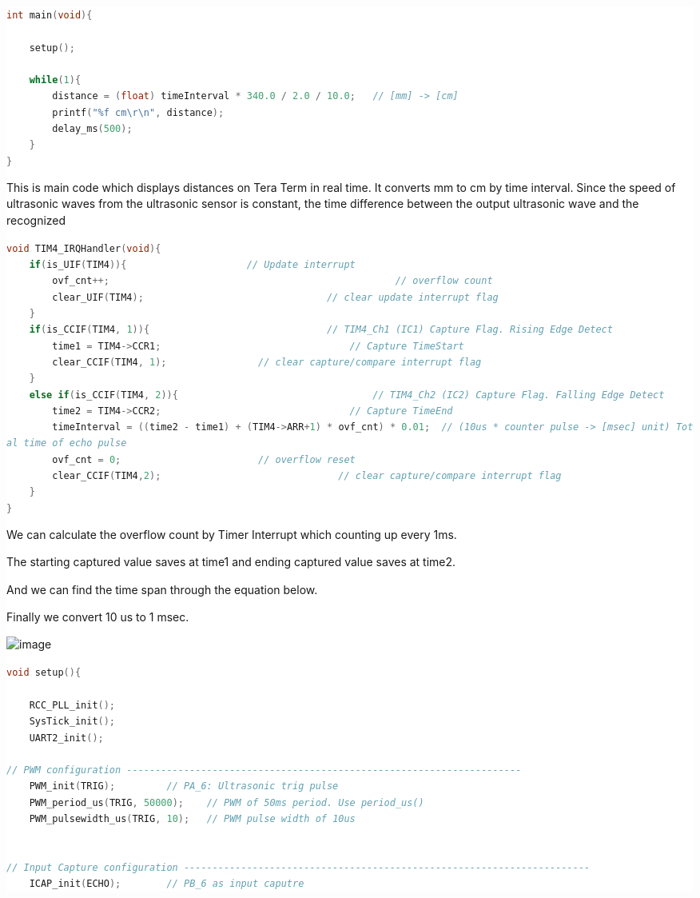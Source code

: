 ```c
```

```c
int main(void){
	
	setup();
	
	while(1){
		distance = (float) timeInterval * 340.0 / 2.0 / 10.0; 	// [mm] -> [cm]
		printf("%f cm\r\n", distance);
		delay_ms(500);
	}
}
```

This is main code which displays distances on Tera Term in real time. It converts mm to cm by time interval. Since the speed of ultrasonic waves from the ultrasonic sensor is constant, the time difference between the output ultrasonic wave and the recognized

```c
void TIM4_IRQHandler(void){
	if(is_UIF(TIM4)){                     // Update interrupt
		ovf_cnt++;													// overflow count
		clear_UIF(TIM4);  							    // clear update interrupt flag
	}
	if(is_CCIF(TIM4, 1)){ 								// TIM4_Ch1 (IC1) Capture Flag. Rising Edge Detect
		time1 = TIM4->CCR1;									// Capture TimeStart
		clear_CCIF(TIM4, 1);                // clear capture/compare interrupt flag 
	}								                      
	else if(is_CCIF(TIM4, 2)){ 									// TIM4_Ch2 (IC2) Capture Flag. Falling Edge Detect
		time2 = TIM4->CCR2;									// Capture TimeEnd
		timeInterval = ((time2 - time1) + (TIM4->ARR+1) * ovf_cnt) * 0.01; 	// (10us * counter pulse -> [msec] unit) Total time of echo pulse
		ovf_cnt = 0;                        // overflow reset
		clear_CCIF(TIM4,2);								  // clear capture/compare interrupt flag 
	}
}
```

We can calculate the overflow count by Timer Interrupt which counting up every 1ms. 

The starting captured value saves at time1 and ending captured value saves at time2.

And we can find the time span through the equation below.

Finally we convert 10 us to 1 msec.

![image](https://github.com/AnGyeonheal/Embedded_Control_GH/assets/118132313/69832ff7-ebf4-428c-bb3f-c4f8a9f78516)

```c
void setup(){

	RCC_PLL_init(); 
	SysTick_init();
	UART2_init();
  
// PWM configuration ---------------------------------------------------------------------	
	PWM_init(TRIG);			// PA_6: Ultrasonic trig pulse
	PWM_period_us(TRIG, 50000);    // PWM of 50ms period. Use period_us()
	PWM_pulsewidth_us(TRIG, 10);   // PWM pulse width of 10us
	
	
// Input Capture configuration -----------------------------------------------------------------------	
	ICAP_init(ECHO);    	// PB_6 as input caputre
```